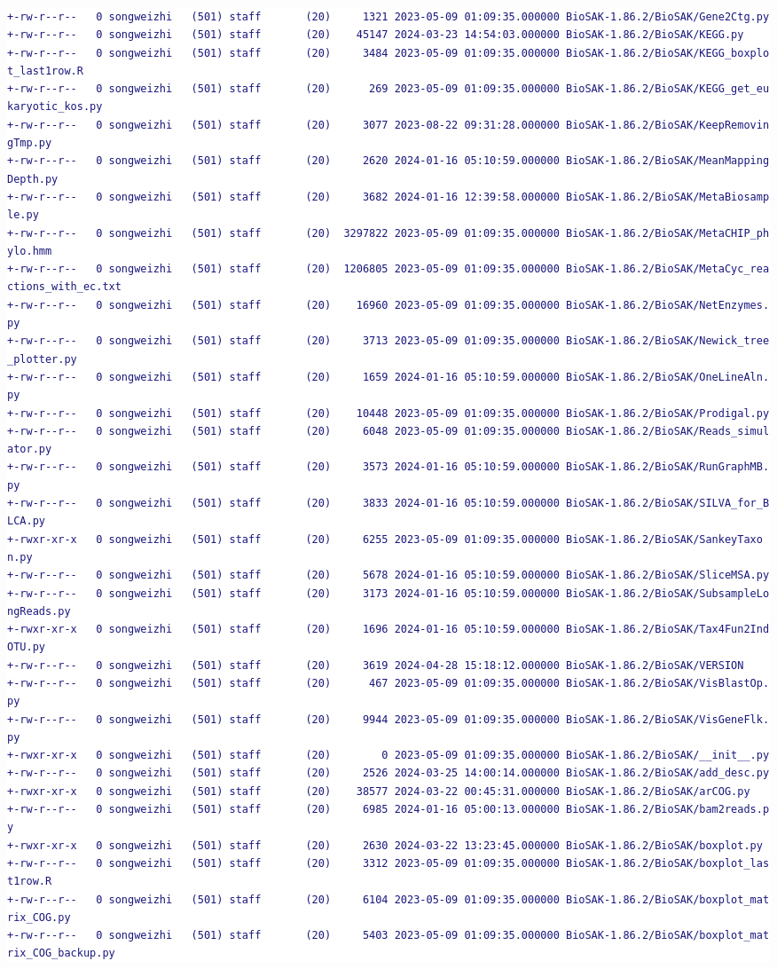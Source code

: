 ```diff
+-rw-r--r--   0 songweizhi   (501) staff       (20)     1321 2023-05-09 01:09:35.000000 BioSAK-1.86.2/BioSAK/Gene2Ctg.py
+-rw-r--r--   0 songweizhi   (501) staff       (20)    45147 2024-03-23 14:54:03.000000 BioSAK-1.86.2/BioSAK/KEGG.py
+-rw-r--r--   0 songweizhi   (501) staff       (20)     3484 2023-05-09 01:09:35.000000 BioSAK-1.86.2/BioSAK/KEGG_boxplot_last1row.R
+-rw-r--r--   0 songweizhi   (501) staff       (20)      269 2023-05-09 01:09:35.000000 BioSAK-1.86.2/BioSAK/KEGG_get_eukaryotic_kos.py
+-rw-r--r--   0 songweizhi   (501) staff       (20)     3077 2023-08-22 09:31:28.000000 BioSAK-1.86.2/BioSAK/KeepRemovingTmp.py
+-rw-r--r--   0 songweizhi   (501) staff       (20)     2620 2024-01-16 05:10:59.000000 BioSAK-1.86.2/BioSAK/MeanMappingDepth.py
+-rw-r--r--   0 songweizhi   (501) staff       (20)     3682 2024-01-16 12:39:58.000000 BioSAK-1.86.2/BioSAK/MetaBiosample.py
+-rw-r--r--   0 songweizhi   (501) staff       (20)  3297822 2023-05-09 01:09:35.000000 BioSAK-1.86.2/BioSAK/MetaCHIP_phylo.hmm
+-rw-r--r--   0 songweizhi   (501) staff       (20)  1206805 2023-05-09 01:09:35.000000 BioSAK-1.86.2/BioSAK/MetaCyc_reactions_with_ec.txt
+-rw-r--r--   0 songweizhi   (501) staff       (20)    16960 2023-05-09 01:09:35.000000 BioSAK-1.86.2/BioSAK/NetEnzymes.py
+-rw-r--r--   0 songweizhi   (501) staff       (20)     3713 2023-05-09 01:09:35.000000 BioSAK-1.86.2/BioSAK/Newick_tree_plotter.py
+-rw-r--r--   0 songweizhi   (501) staff       (20)     1659 2024-01-16 05:10:59.000000 BioSAK-1.86.2/BioSAK/OneLineAln.py
+-rw-r--r--   0 songweizhi   (501) staff       (20)    10448 2023-05-09 01:09:35.000000 BioSAK-1.86.2/BioSAK/Prodigal.py
+-rw-r--r--   0 songweizhi   (501) staff       (20)     6048 2023-05-09 01:09:35.000000 BioSAK-1.86.2/BioSAK/Reads_simulator.py
+-rw-r--r--   0 songweizhi   (501) staff       (20)     3573 2024-01-16 05:10:59.000000 BioSAK-1.86.2/BioSAK/RunGraphMB.py
+-rw-r--r--   0 songweizhi   (501) staff       (20)     3833 2024-01-16 05:10:59.000000 BioSAK-1.86.2/BioSAK/SILVA_for_BLCA.py
+-rwxr-xr-x   0 songweizhi   (501) staff       (20)     6255 2023-05-09 01:09:35.000000 BioSAK-1.86.2/BioSAK/SankeyTaxon.py
+-rw-r--r--   0 songweizhi   (501) staff       (20)     5678 2024-01-16 05:10:59.000000 BioSAK-1.86.2/BioSAK/SliceMSA.py
+-rw-r--r--   0 songweizhi   (501) staff       (20)     3173 2024-01-16 05:10:59.000000 BioSAK-1.86.2/BioSAK/SubsampleLongReads.py
+-rwxr-xr-x   0 songweizhi   (501) staff       (20)     1696 2024-01-16 05:10:59.000000 BioSAK-1.86.2/BioSAK/Tax4Fun2IndOTU.py
+-rw-r--r--   0 songweizhi   (501) staff       (20)     3619 2024-04-28 15:18:12.000000 BioSAK-1.86.2/BioSAK/VERSION
+-rw-r--r--   0 songweizhi   (501) staff       (20)      467 2023-05-09 01:09:35.000000 BioSAK-1.86.2/BioSAK/VisBlastOp.py
+-rw-r--r--   0 songweizhi   (501) staff       (20)     9944 2023-05-09 01:09:35.000000 BioSAK-1.86.2/BioSAK/VisGeneFlk.py
+-rwxr-xr-x   0 songweizhi   (501) staff       (20)        0 2023-05-09 01:09:35.000000 BioSAK-1.86.2/BioSAK/__init__.py
+-rw-r--r--   0 songweizhi   (501) staff       (20)     2526 2024-03-25 14:00:14.000000 BioSAK-1.86.2/BioSAK/add_desc.py
+-rwxr-xr-x   0 songweizhi   (501) staff       (20)    38577 2024-03-22 00:45:31.000000 BioSAK-1.86.2/BioSAK/arCOG.py
+-rw-r--r--   0 songweizhi   (501) staff       (20)     6985 2024-01-16 05:00:13.000000 BioSAK-1.86.2/BioSAK/bam2reads.py
+-rwxr-xr-x   0 songweizhi   (501) staff       (20)     2630 2024-03-22 13:23:45.000000 BioSAK-1.86.2/BioSAK/boxplot.py
+-rw-r--r--   0 songweizhi   (501) staff       (20)     3312 2023-05-09 01:09:35.000000 BioSAK-1.86.2/BioSAK/boxplot_last1row.R
+-rw-r--r--   0 songweizhi   (501) staff       (20)     6104 2023-05-09 01:09:35.000000 BioSAK-1.86.2/BioSAK/boxplot_matrix_COG.py
+-rw-r--r--   0 songweizhi   (501) staff       (20)     5403 2023-05-09 01:09:35.000000 BioSAK-1.86.2/BioSAK/boxplot_matrix_COG_backup.py
```